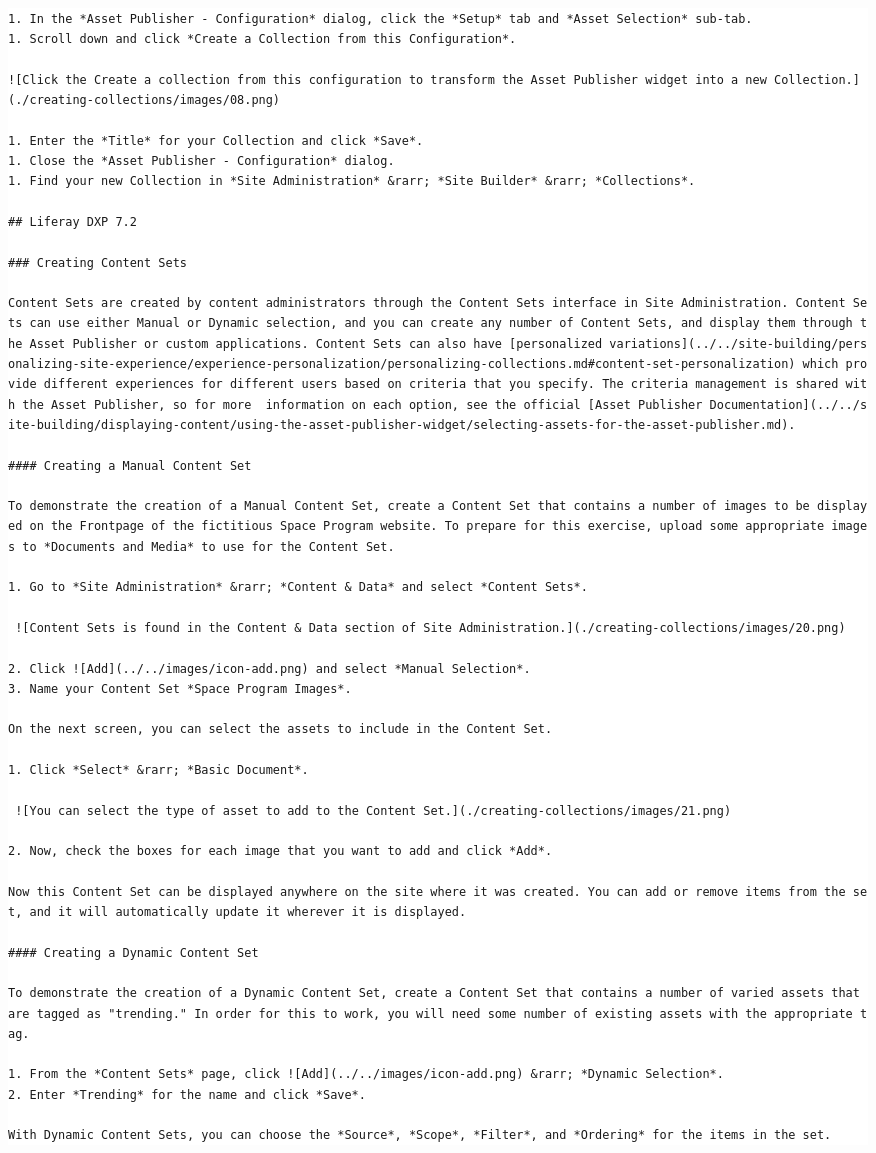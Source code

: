    ```note::
1. In the *Asset Publisher - Configuration* dialog, click the *Setup* tab and *Asset Selection* sub-tab.
1. Scroll down and click *Create a Collection from this Configuration*.

   ![Click the Create a collection from this configuration to transform the Asset Publisher widget into a new Collection.](./creating-collections/images/08.png)

1. Enter the *Title* for your Collection and click *Save*.
1. Close the *Asset Publisher - Configuration* dialog.
1. Find your new Collection in *Site Administration* &rarr; *Site Builder* &rarr; *Collections*.

## Liferay DXP 7.2

### Creating Content Sets

Content Sets are created by content administrators through the Content Sets interface in Site Administration. Content Sets can use either Manual or Dynamic selection, and you can create any number of Content Sets, and display them through the Asset Publisher or custom applications. Content Sets can also have [personalized variations](../../site-building/personalizing-site-experience/experience-personalization/personalizing-collections.md#content-set-personalization) which provide different experiences for different users based on criteria that you specify. The criteria management is shared with the Asset Publisher, so for more  information on each option, see the official [Asset Publisher Documentation](../../site-building/displaying-content/using-the-asset-publisher-widget/selecting-assets-for-the-asset-publisher.md).

#### Creating a Manual Content Set

To demonstrate the creation of a Manual Content Set, create a Content Set that contains a number of images to be displayed on the Frontpage of the fictitious Space Program website. To prepare for this exercise, upload some appropriate images to *Documents and Media* to use for the Content Set.

1. Go to *Site Administration* &rarr; *Content & Data* and select *Content Sets*.

    ![Content Sets is found in the Content & Data section of Site Administration.](./creating-collections/images/20.png)

2. Click ![Add](../../images/icon-add.png) and select *Manual Selection*.
3. Name your Content Set *Space Program Images*.

On the next screen, you can select the assets to include in the Content Set.

1. Click *Select* &rarr; *Basic Document*.

    ![You can select the type of asset to add to the Content Set.](./creating-collections/images/21.png)

2. Now, check the boxes for each image that you want to add and click *Add*.

Now this Content Set can be displayed anywhere on the site where it was created. You can add or remove items from the set, and it will automatically update it wherever it is displayed.

#### Creating a Dynamic Content Set

To demonstrate the creation of a Dynamic Content Set, create a Content Set that contains a number of varied assets that are tagged as "trending." In order for this to work, you will need some number of existing assets with the appropriate tag.

1. From the *Content Sets* page, click ![Add](../../images/icon-add.png) &rarr; *Dynamic Selection*.
2. Enter *Trending* for the name and click *Save*.

With Dynamic Content Sets, you can choose the *Source*, *Scope*, *Filter*, and *Ordering* for the items in the set.
   ```